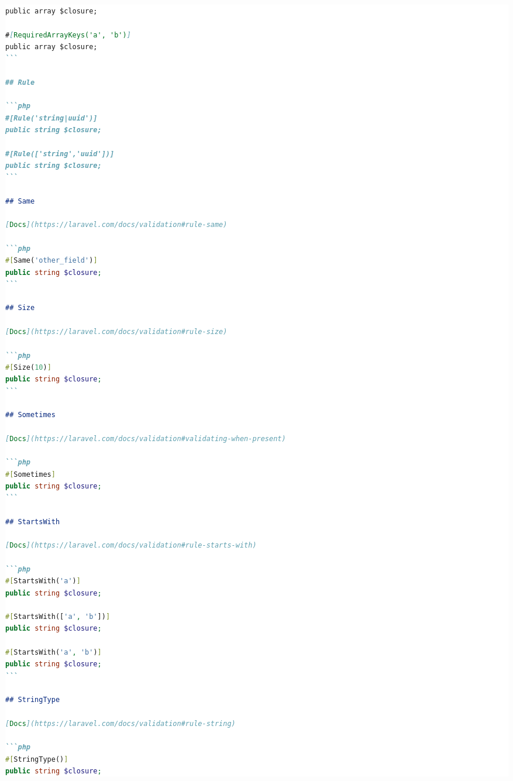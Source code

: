 `````markdown
public array $closure;

#[RequiredArrayKeys('a', 'b')]
public array $closure;
```

## Rule

```php
#[Rule('string|uuid')]
public string $closure; 

#[Rule(['string','uuid'])]
public string $closure; 
```

## Same

[Docs](https://laravel.com/docs/validation#rule-same)

```php
#[Same('other_field')]
public string $closure; 
```

## Size

[Docs](https://laravel.com/docs/validation#rule-size)

```php
#[Size(10)]
public string $closure; 
```

## Sometimes

[Docs](https://laravel.com/docs/validation#validating-when-present)

```php
#[Sometimes]
public string $closure; 
```

## StartsWith

[Docs](https://laravel.com/docs/validation#rule-starts-with)

```php
#[StartsWith('a')]
public string $closure;

#[StartsWith(['a', 'b'])]
public string $closure;

#[StartsWith('a', 'b')]
public string $closure;
```

## StringType

[Docs](https://laravel.com/docs/validation#rule-string)

```php
#[StringType()]
public string $closure; 
`````